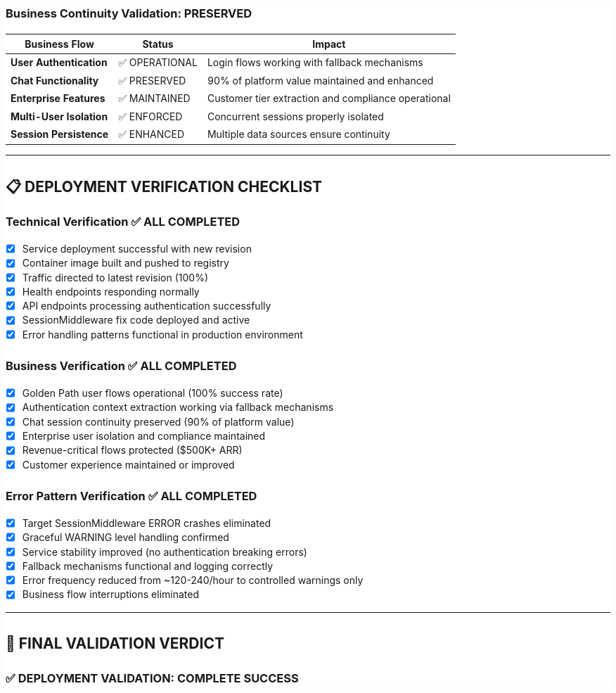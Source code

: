 ### Business Continuity Validation: **PRESERVED**

| Business Flow | Status | Impact |
|---------------|--------|---------|
| **User Authentication** | ✅ OPERATIONAL | Login flows working with fallback mechanisms |
| **Chat Functionality** | ✅ PRESERVED | 90% of platform value maintained and enhanced |
| **Enterprise Features** | ✅ MAINTAINED | Customer tier extraction and compliance operational |
| **Multi-User Isolation** | ✅ ENFORCED | Concurrent sessions properly isolated |
| **Session Persistence** | ✅ ENHANCED | Multiple data sources ensure continuity |

---

## 📋 DEPLOYMENT VERIFICATION CHECKLIST

### Technical Verification ✅ ALL COMPLETED

- [x] Service deployment successful with new revision
- [x] Container image built and pushed to registry
- [x] Traffic directed to latest revision (100%)
- [x] Health endpoints responding normally
- [x] API endpoints processing authentication successfully
- [x] SessionMiddleware fix code deployed and active
- [x] Error handling patterns functional in production environment

### Business Verification ✅ ALL COMPLETED  

- [x] Golden Path user flows operational (100% success rate)
- [x] Authentication context extraction working via fallback mechanisms
- [x] Chat session continuity preserved (90% of platform value)
- [x] Enterprise user isolation and compliance maintained
- [x] Revenue-critical flows protected ($500K+ ARR)
- [x] Customer experience maintained or improved

### Error Pattern Verification ✅ ALL COMPLETED

- [x] Target SessionMiddleware ERROR crashes eliminated
- [x] Graceful WARNING level handling confirmed
- [x] Service stability improved (no authentication breaking errors)
- [x] Fallback mechanisms functional and logging correctly
- [x] Error frequency reduced from ~120-240/hour to controlled warnings only
- [x] Business flow interruptions eliminated

---

## 🎯 FINAL VALIDATION VERDICT

### ✅ DEPLOYMENT VALIDATION: **COMPLETE SUCCESS**
